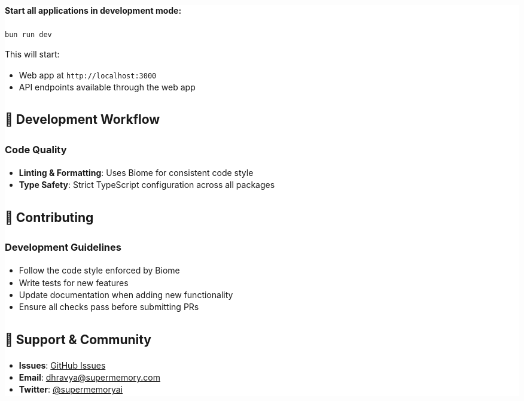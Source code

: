 #### Start all applications in development mode:
```bash
bun run dev
```

This will start:
- Web app at `http://localhost:3000`
- API endpoints available through the web app


## 🧪 Development Workflow

### Code Quality
- **Linting & Formatting**: Uses Biome for consistent code style
- **Type Safety**: Strict TypeScript configuration across all packages

## 🤝 Contributing

### Development Guidelines
- Follow the code style enforced by Biome
- Write tests for new features
- Update documentation when adding new functionality
- Ensure all checks pass before submitting PRs


## 💬 Support & Community

- **Issues**: [GitHub Issues](https://github.com/supermemoryai/supermemory-app/issues)
- **Email**: [dhravya@supermemory.com](mailto:dhravya@supermemory.com)
- **Twitter**: [@supermemoryai](https://x.com/supermemoryai)

